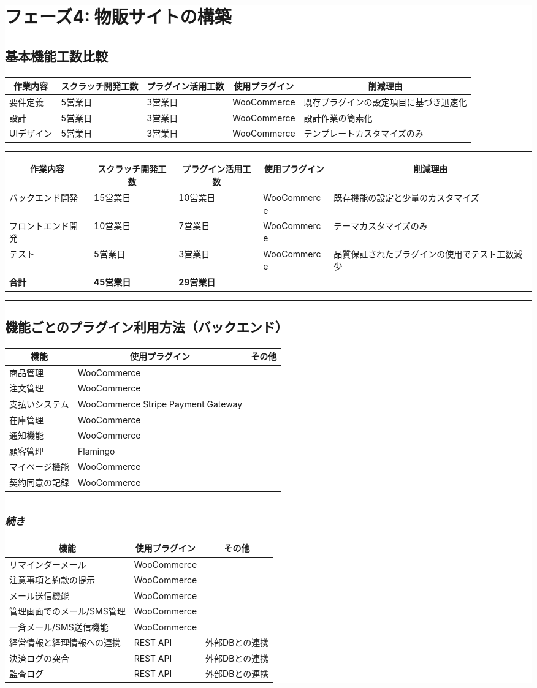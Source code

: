 
# フェーズ4: 物販サイトの構築

## 基本機能工数比較

| 作業内容           | スクラッチ開発工数 | プラグイン活用工数 | 使用プラグイン                                | 削減理由                                   |
| ------------------ | ------------------ | ------------------ | -------------------------------------------- | ------------------------------------------ |
| 要件定義           | 5営業日            | 3営業日            | WooCommerce                                  | 既存プラグインの設定項目に基づき迅速化     |
| 設計               | 5営業日            | 3営業日            | WooCommerce                                  | 設計作業の簡素化                           |
| UIデザイン         | 5営業日            | 3営業日            | WooCommerce                                  | テンプレートカスタマイズのみ               |

---

| 作業内容           | スクラッチ開発工数 | プラグイン活用工数 | 使用プラグイン                                | 削減理由                                   |
| ------------------ | ------------------ | ------------------ | -------------------------------------------- | ------------------------------------------ |
| バックエンド開発   | 15営業日           | 10営業日           | WooCommerce                                  | 既存機能の設定と少量のカスタマイズ         |
| フロントエンド開発 | 10営業日           | 7営業日            | WooCommerce                                  | テーマカスタマイズのみ                     |
| テスト             | 5営業日            | 3営業日            | WooCommerce                                  | 品質保証されたプラグインの使用でテスト工数減少 |
| **合計**           | **45営業日**       | **29営業日**       |                                              |                                            |

---

## 機能ごとのプラグイン利用方法（バックエンド）

| 機能                       | 使用プラグイン                   | その他                      |
| -------------------------- | -------------------------------- | --------------------------- |
| 商品管理                   | WooCommerce                      |                             |
| 注文管理                   | WooCommerce                      |                             |
| 支払いシステム             | WooCommerce Stripe Payment Gateway |                             |
| 在庫管理                   | WooCommerce                      |                             |
| 通知機能                   | WooCommerce                      |                             |
| 顧客管理                   | Flamingo                         |                             |
| マイページ機能             | WooCommerce                      |                             |
| 契約同意の記録             | WooCommerce                      |                             |
---
### ***続き***
| 機能                       | 使用プラグイン                   | その他                      |
| -------------------------- | -------------------------------- | --------------------------- |
| リマインダーメール         | WooCommerce                      |                             |
| 注意事項と約款の提示       | WooCommerce                      |                             |
| メール送信機能             | WooCommerce                      |                             |
| 管理画面でのメール/SMS管理 | WooCommerce                      |                             |
| 一斉メール/SMS送信機能     | WooCommerce                      |                             |
| 経営情報と経理情報への連携 | REST API                         | 外部DBとの連携              |
| 決済ログの突合             | REST API                         | 外部DBとの連携              |
| 監査ログ                   | REST API                         | 外部DBとの連携              |
